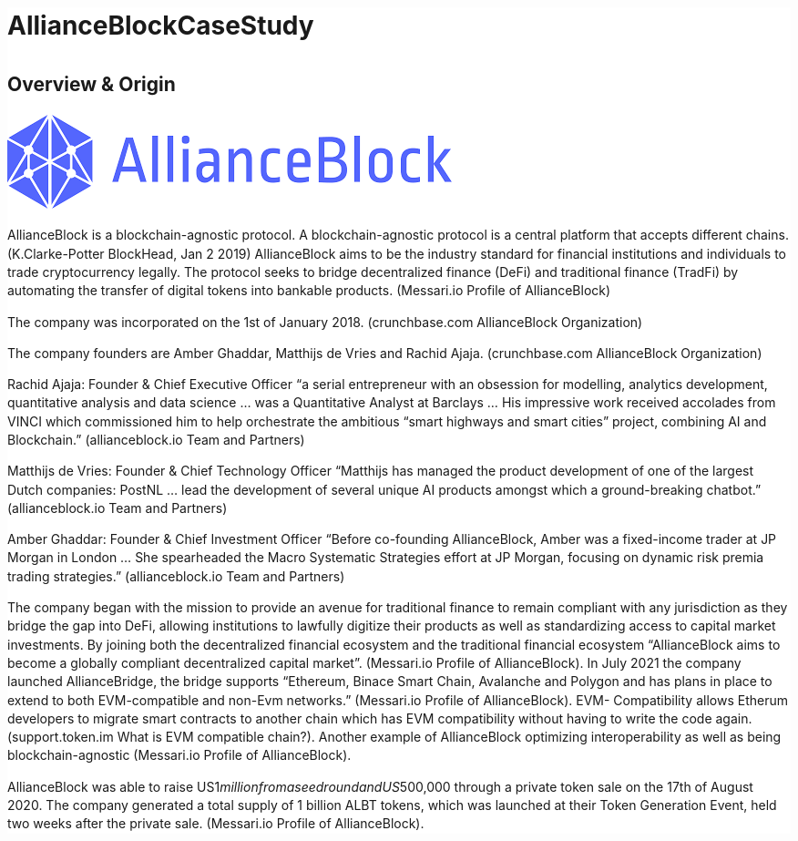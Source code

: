 # AllianceBlockCaseStudy
## Overview & Origin

![ALBTPhoto.png](ALBTPhoto.png) 


AllianceBlock is a blockchain-agnostic protocol. A blockchain-agnostic protocol is a central platform that accepts different chains. (K.Clarke-Potter BlockHead, Jan 2 2019) AllianceBlock aims to be the industry standard for financial institutions and individuals to trade cryptocurrency legally. The protocol seeks to bridge decentralized finance (DeFi) and traditional finance (TradFi) by automating the transfer of digital tokens into bankable products. (Messari.io Profile of AllianceBlock) 

The company was incorporated on the 1st of January 2018. (crunchbase.com AllianceBlock Organization) 

The company founders are Amber Ghaddar, Matthijs de Vries and Rachid Ajaja. (crunchbase.com AllianceBlock Organization) 

Rachid Ajaja: Founder & Chief Executive Officer “a serial entrepreneur with an obsession for modelling, analytics development, quantitative analysis and data science …  was a Quantitative Analyst at Barclays … His impressive work received accolades from VINCI which commissioned him to help orchestrate the ambitious “smart highways and smart cities” project, combining AI and Blockchain.” (allianceblock.io Team and Partners) 

Matthijs de Vries: Founder & Chief Technology Officer “Matthijs has managed the product development of one of the largest Dutch companies: PostNL … lead the development of several unique AI products amongst which a ground-breaking chatbot.” (allianceblock.io Team and Partners) 

Amber Ghaddar: Founder & Chief Investment Officer “Before co-founding AllianceBlock, Amber was a fixed-income trader at JP Morgan in London … She spearheaded the Macro Systematic Strategies effort at JP Morgan, focusing on dynamic risk premia trading strategies.” (allianceblock.io Team and Partners) 

 The company began with the mission to provide an avenue for traditional finance to remain compliant with any jurisdiction as they bridge the gap into DeFi, allowing institutions to lawfully digitize their products as well as standardizing access to capital market investments. By joining both the decentralized financial ecosystem and the traditional financial ecosystem “AllianceBlock aims to become a globally compliant decentralized capital market”. (Messari.io Profile of AllianceBlock).  In July 2021 the company launched AllianceBridge, the bridge supports “Ethereum, Binace Smart Chain, Avalanche and Polygon and has plans in place to extend to both EVM-compatible and non-Evm networks.” (Messari.io Profile of AllianceBlock). EVM- Compatibility allows Etherum developers to migrate smart contracts to another chain which has EVM compatibility without having to write the code again. (support.token.im What is EVM compatible chain?). Another example of AllianceBlock optimizing interoperability as well as being blockchain-agnostic (Messari.io Profile of AllianceBlock).  

AllianceBlock was able to raise US$1 million from a seed round and US$500,000 through a private token sale on the 17th of August 2020. The company generated a total supply of 1 billion ALBT tokens, which was launched at their Token Generation Event, held two weeks after the private sale. (Messari.io Profile of AllianceBlock).
